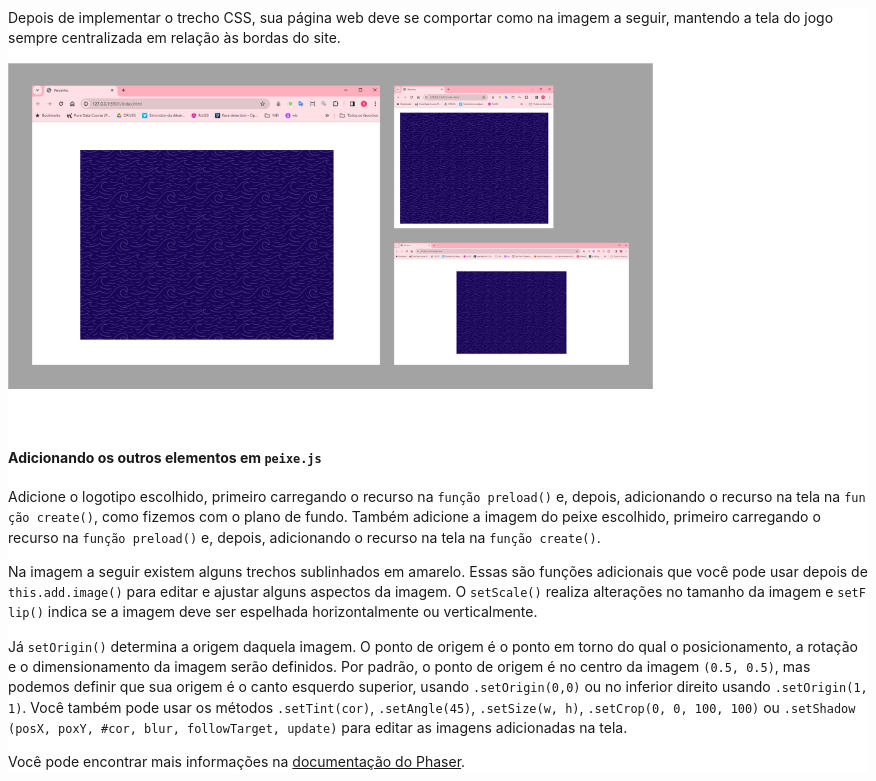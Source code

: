 Depois de implementar o trecho CSS, sua página web deve se comportar como na imagem a seguir, mantendo a tela do jogo sempre centralizada em relação às bordas do site.

<img src="assets/css.png" alt="Resultado do CSS" style="width:75%"/>  

<p> 
<br>

#### Adicionando os outros elementos em ``peixe.js``

Adicione o logotipo escolhido, primeiro carregando o recurso na ``função preload()`` e, depois, adicionando o recurso na tela na ``função create()``, como fizemos com o plano de fundo. Também adicione a imagem do peixe escolhido, primeiro carregando o recurso na ``função preload()`` e, depois, adicionando o recurso na tela na ``função create()``.  

Na imagem a seguir existem alguns trechos sublinhados em amarelo. Essas são funções adicionais que você pode usar depois de ``this.add.image()`` para editar e ajustar alguns aspectos da imagem. O ``setScale()`` realiza alterações no tamanho da imagem e ``setFlip()`` indica se a imagem deve ser espelhada horizontalmente ou verticalmente.  

Já ``setOrigin()`` determina a origem daquela imagem. O ponto de origem é o ponto em torno do qual o posicionamento, a rotação e o dimensionamento da imagem serão definidos. Por padrão, o ponto de origem é no centro da imagem ``(0.5, 0.5)``, mas podemos definir que sua origem é o canto esquerdo superior, usando ``.setOrigin(0,0)`` ou no inferior direito usando ``.setOrigin(1,1)``. Você também pode usar os métodos ``.setTint(cor)``, ``.setAngle(45)``, ``.setSize(w, h)``, ``.setCrop(0, 0, 100, 100)`` ou ``.setShadow (posX, poxY, #cor, blur, followTarget, update)`` para editar as imagens adicionadas na tela.  

Você pode encontrar mais informações na [documentação do Phaser](https://photonstorm.github.io/phaser3-docs/Phaser.GameObjects.Image.html).  
